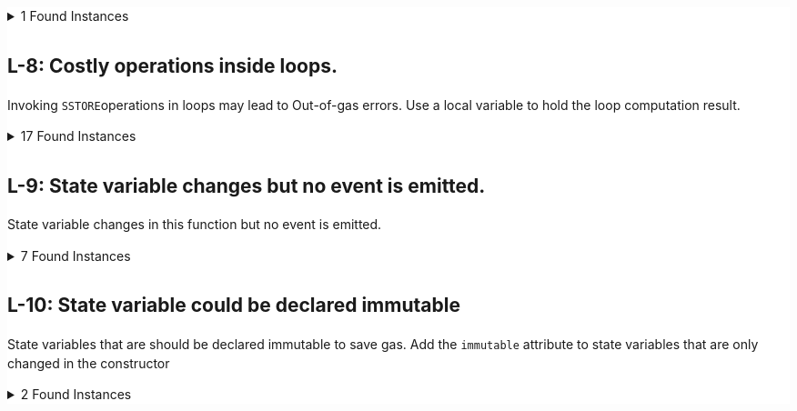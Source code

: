 <details><summary>1 Found Instances</summary></details>



## L-8: Costly operations inside loops.

Invoking `SSTORE`operations in loops may lead to Out-of-gas errors. Use a local variable to hold the loop computation result.

<details><summary>17 Found Instances</summary></details>



## L-9: State variable changes but no event is emitted.

State variable changes in this function but no event is emitted.

<details><summary>7 Found Instances</summary></details>



## L-10: State variable could be declared immutable

State variables that are should be declared immutable to save gas. Add the `immutable` attribute to state variables that are only changed in the constructor

<details><summary>2 Found Instances</summary></details>




